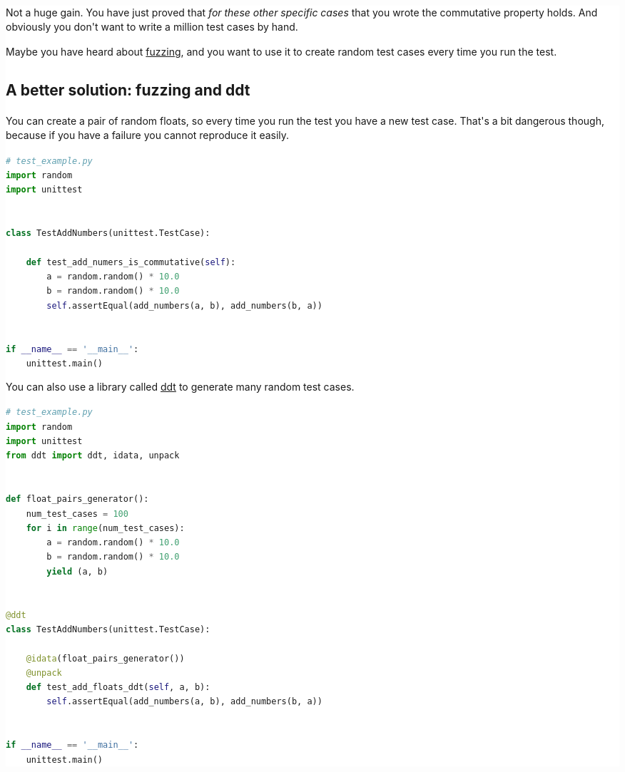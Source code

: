 Not a huge gain. You have just proved that _for these other specific cases_ that you wrote the commutative property holds. And obviously you don't want to write a million test cases by hand.

Maybe you have heard about [fuzzing](https://en.wikipedia.org/wiki/Fuzzing), and you want to use it to create random test cases every time you run the test.

## A better solution: fuzzing and ddt

You can create a pair of random floats, so every time you run the test you have a new test case. That's a bit dangerous though, because if you have a failure you cannot reproduce it easily.

```python
# test_example.py
import random
import unittest


class TestAddNumbers(unittest.TestCase):

    def test_add_numers_is_commutative(self):
        a = random.random() * 10.0
        b = random.random() * 10.0
        self.assertEqual(add_numbers(a, b), add_numbers(b, a))


if __name__ == '__main__':
    unittest.main()
```

You can also use a library called [ddt](https://www.giacomodebidda.com/posts/multiply-your-python-unit-test-cases-with-ddt/) to generate many random test cases.

```python
# test_example.py
import random
import unittest
from ddt import ddt, idata, unpack


def float_pairs_generator():
    num_test_cases = 100
    for i in range(num_test_cases):
        a = random.random() * 10.0
        b = random.random() * 10.0
        yield (a, b)


@ddt
class TestAddNumbers(unittest.TestCase):

    @idata(float_pairs_generator())
    @unpack
    def test_add_floats_ddt(self, a, b):
        self.assertEqual(add_numbers(a, b), add_numbers(b, a))


if __name__ == '__main__':
    unittest.main()
```
